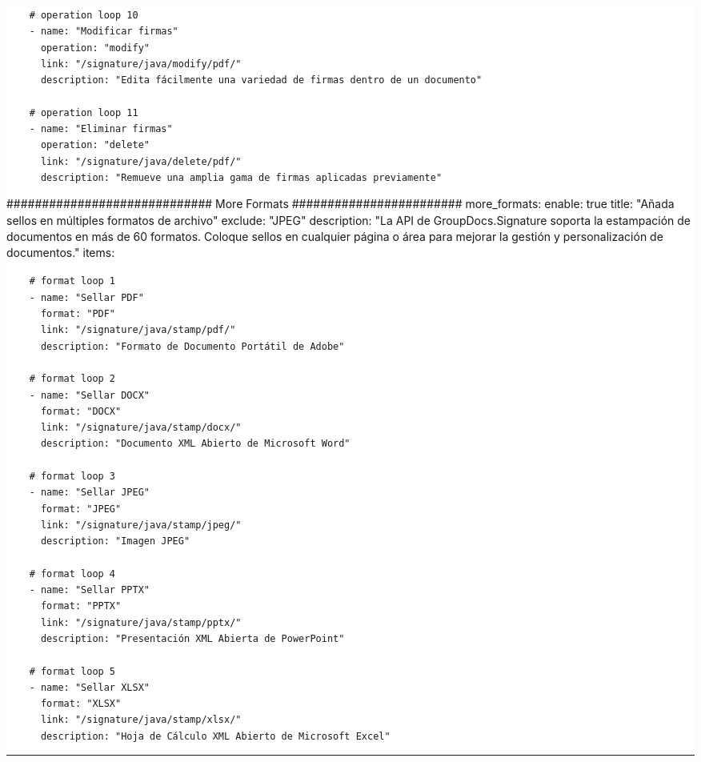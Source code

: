         # operation loop 10
        - name: "Modificar firmas"
          operation: "modify"
          link: "/signature/java/modify/pdf/"
          description: "Edita fácilmente una variedad de firmas dentro de un documento"
          
        # operation loop 11
        - name: "Eliminar firmas"
          operation: "delete"
          link: "/signature/java/delete/pdf/"
          description: "Remueve una amplia gama de firmas aplicadas previamente"
          
############################# More Formats ########################
more_formats:
    enable: true
    title: "Añada sellos en múltiples formatos de archivo"
    exclude: "JPEG"
    description: "La API de GroupDocs.Signature soporta la estampación de documentos en más de 60 formatos. Coloque sellos en cualquier página o área para mejorar la gestión y personalización de documentos."
    items: 
          
        # format loop 1
        - name: "Sellar PDF"
          format: "PDF"
          link: "/signature/java/stamp/pdf/"
          description: "Formato de Documento Portátil de Adobe"
          
        # format loop 2
        - name: "Sellar DOCX"
          format: "DOCX"
          link: "/signature/java/stamp/docx/"
          description: "Documento XML Abierto de Microsoft Word"
          
        # format loop 3
        - name: "Sellar JPEG"
          format: "JPEG"
          link: "/signature/java/stamp/jpeg/"
          description: "Imagen JPEG"
          
        # format loop 4
        - name: "Sellar PPTX"
          format: "PPTX"
          link: "/signature/java/stamp/pptx/"
          description: "Presentación XML Abierta de PowerPoint"
          
        # format loop 5
        - name: "Sellar XLSX"
          format: "XLSX"
          link: "/signature/java/stamp/xlsx/"
          description: "Hoja de Cálculo XML Abierto de Microsoft Excel"


          

---